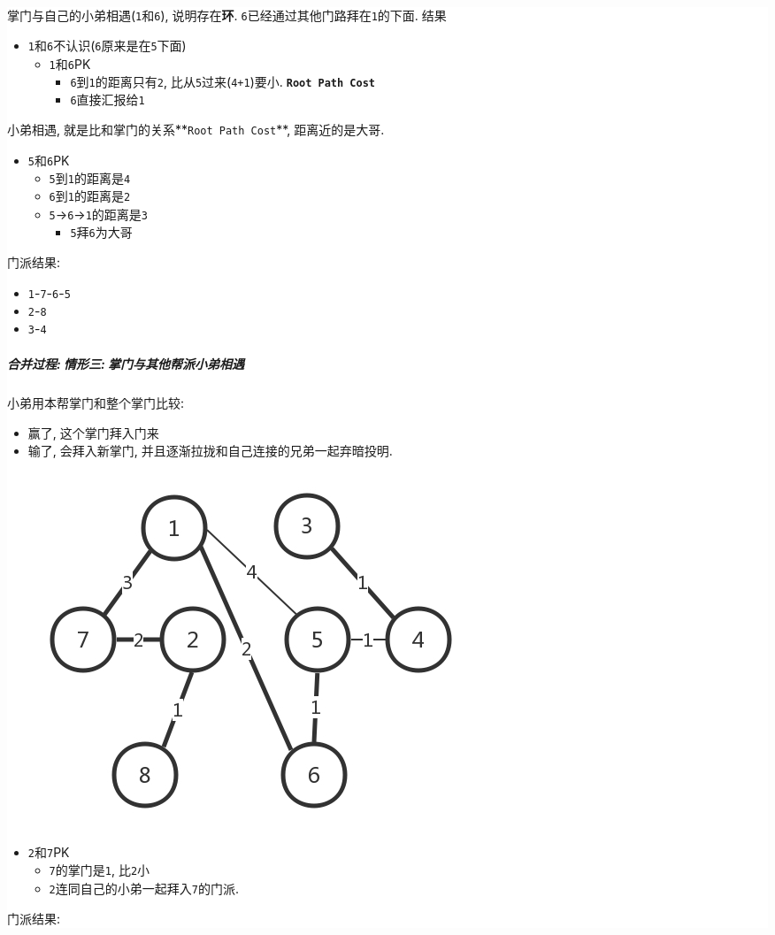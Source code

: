 掌门与自己的小弟相遇(`1`和`6`), 说明存在**环**. `6`已经通过其他门路拜在`1`的下面. 结果

* `1`和`6`不认识(`6`原来是在`5`下面)
	* `1`和`6`PK
		* `6`到`1`的距离只有`2`, 比从`5`过来(`4+1`)要小. **`Root Path Cost`**
		* `6`直接汇报给`1`

小弟相遇, 就是比和掌门的关系**`Root Path Cost`**, 距离近的是大哥.

* `5`和`6`PK
	* `5`到`1`的距离是`4`
	* `6`到`1`的距离是`2`
	* `5`->`6`->`1`的距离是`3`
		* `5`拜`6`为大哥

门派结果:

* `1`-`7`-`6`-`5`
* `2`-`8`
* `3`-`4`

##### 合并过程: 情形三: 掌门与其他帮派小弟相遇

小弟用本帮掌门和整个掌门比较:

* 赢了, 这个掌门拜入门来
* 输了, 会拜入新掌门, 并且逐渐拉拢和自己连接的兄弟一起弃暗投明.

![STP-5](./img/06_08.jpg) 

* `2`和`7`PK
	* `7`的掌门是`1`, 比`2`小
	* `2`连同自己的小弟一起拜入`7`的门派.

门派结果:
